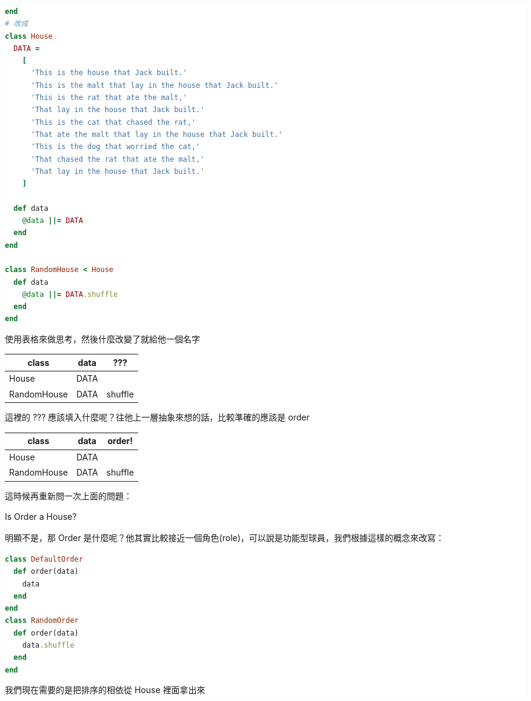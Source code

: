 ```ruby
end
# 改成
class House
  DATA =
    [
      'This is the house that Jack built.'
      'This is the malt that lay in the house that Jack built.'
      'This is the rat that ate the malt,'
      'That lay in the house that Jack built.'
      'This is the cat that chased the rat,'
      'That ate the malt that lay in the house that Jack built.'
      'This is the dog that worried the cat,'
      'That chased the rat that ate the malt,'
      'That lay in the house that Jack built.'
    ]

  def data
    @data ||= DATA
  end
end

class RandomHouse < House
  def data
    @data ||= DATA.shuffle
  end
end
```

使用表格來做思考，然後什麼改變了就給他一個名字

| class      | data     | ???      |
| --------   | -------- | -------- |
| House      | DATA     |          |
| RandomHouse| DATA     | shuffle  |

這裡的 ??? 應該填入什麼呢？往他上一層抽象來想的話，比較準確的應該是 order

| class      | data     | order!   |
| --------   | -------- | -------- |
| House      | DATA     |          |
| RandomHouse| DATA     | shuffle  |

這時候再重新問一次上面的問題：

Is Order a House?

明顯不是，那 Order 是什麼呢？他其實比較接近一個角色(role)，可以說是功能型球員，我們根據這樣的概念來改寫：

```ruby
class DefaultOrder
  def order(data)
    data
  end
end
class RandomOrder
  def order(data)
    data.shuffle
  end
end
```
我們現在需要的是把排序的相依從 House 裡面拿出來
